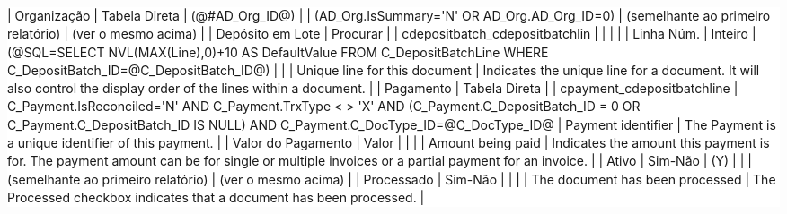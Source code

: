 |        Organização        | Tabela Direta |                                                     (@\#AD\_Org\_ID@)                                                      |                                 |                                                                        (AD\_Org.IsSummary='N' OR AD\_Org.AD\_Org\_ID=0)                                                                        | (semelhante ao primeiro relatório) |                                                           (ver o mesmo acima)                                                            |
|     Depósito em Lote      |   Procurar    |                                                                                                                            | cdepositbatch\_cdepositbatchlin |                                                                                                                                                                                                |                                    |                                                                                                                                          |
|        Linha Núm.         |    Inteiro    | (@SQL=SELECT NVL(MAX(Line),0)+10 AS DefaultValue FROM C\_DepositBatchLine WHERE C\_DepositBatch\_ID=@C\_DepositBatch\_ID@) |                                 |                                                                                                                                                                                                |   Unique line for this document    |             Indicates the unique line for a document. It will also control the display order of the lines within a document.             |
|         Pagamento         | Tabela Direta |                                                                                                                            |   cpayment\_cdepositbatchline   | C\_Payment.IsReconciled='N' AND C\_Payment.TrxType \< \> 'X' AND (C\_Payment.C\_DepositBatch\_ID = 0 OR C\_Payment.C\_DepositBatch\_ID IS NULL) AND C\_Payment.C\_DocType\_ID=@C\_DocType\_ID@ |         Payment identifier         |                                           The Payment is a unique identifier of this payment.                                            |
|    Valor do Pagamento     |     Valor     |                                                                                                                            |                                 |                                                                                                                                                                                                |         Amount being paid          | Indicates the amount this payment is for. The payment amount can be for single or multiple invoices or a partial payment for an invoice. |
|           Ativo           |    Sim-Não    |                                                            (Y)                                                             |                                 |                                                                                                                                                                                                | (semelhante ao primeiro relatório) |                                                           (ver o mesmo acima)                                                            |
|        Processado         |    Sim-Não    |                                                                                                                            |                                 |                                                                                                                                                                                                |  The document has been processed   |                                   The Processed checkbox indicates that a document has been processed.                                   |

</div>

</div>

  

</div>
